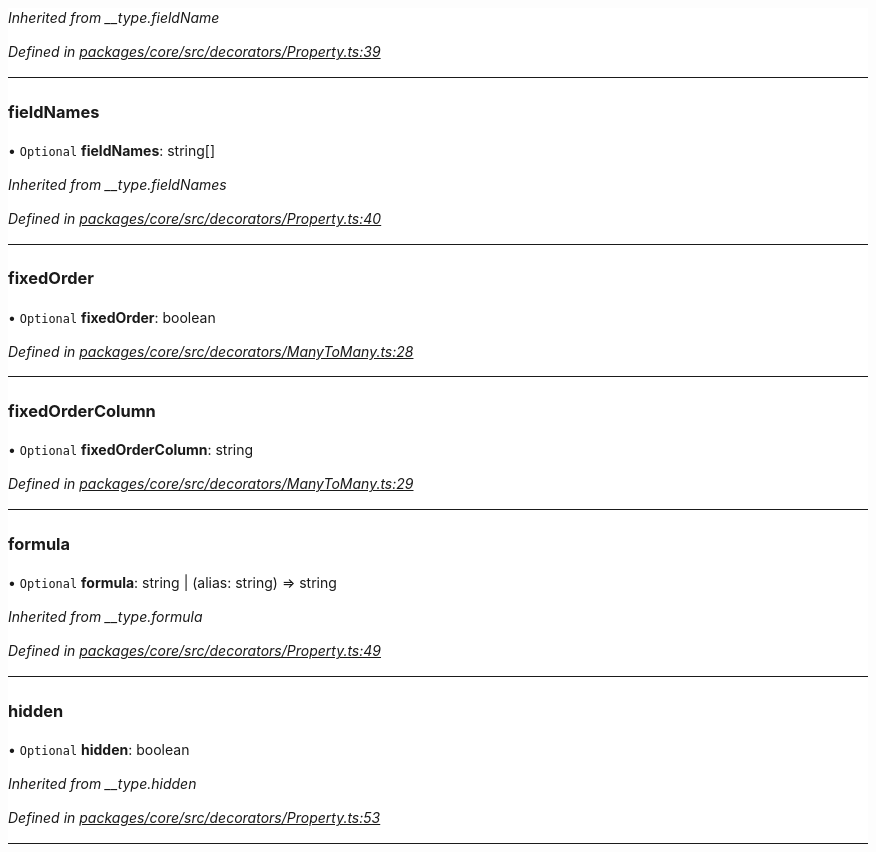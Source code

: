 *Inherited from __type.fieldName*

*Defined in [packages/core/src/decorators/Property.ts:39](https://github.com/mikro-orm/mikro-orm/blob/d945b8a11/packages/core/src/decorators/Property.ts#L39)*

___

### fieldNames

• `Optional` **fieldNames**: string[]

*Inherited from __type.fieldNames*

*Defined in [packages/core/src/decorators/Property.ts:40](https://github.com/mikro-orm/mikro-orm/blob/d945b8a11/packages/core/src/decorators/Property.ts#L40)*

___

### fixedOrder

• `Optional` **fixedOrder**: boolean

*Defined in [packages/core/src/decorators/ManyToMany.ts:28](https://github.com/mikro-orm/mikro-orm/blob/d945b8a11/packages/core/src/decorators/ManyToMany.ts#L28)*

___

### fixedOrderColumn

• `Optional` **fixedOrderColumn**: string

*Defined in [packages/core/src/decorators/ManyToMany.ts:29](https://github.com/mikro-orm/mikro-orm/blob/d945b8a11/packages/core/src/decorators/ManyToMany.ts#L29)*

___

### formula

• `Optional` **formula**: string \| (alias: string) => string

*Inherited from __type.formula*

*Defined in [packages/core/src/decorators/Property.ts:49](https://github.com/mikro-orm/mikro-orm/blob/d945b8a11/packages/core/src/decorators/Property.ts#L49)*

___

### hidden

• `Optional` **hidden**: boolean

*Inherited from __type.hidden*

*Defined in [packages/core/src/decorators/Property.ts:53](https://github.com/mikro-orm/mikro-orm/blob/d945b8a11/packages/core/src/decorators/Property.ts#L53)*

___
